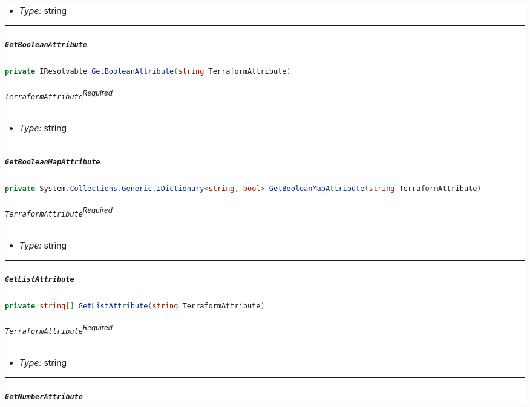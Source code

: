 - *Type:* string

---

##### `GetBooleanAttribute` <a name="GetBooleanAttribute" id="@cdktf/provider-okta.previewSigninPage.PreviewSigninPageWidgetCustomizationsOutputReference.getBooleanAttribute"></a>

```csharp
private IResolvable GetBooleanAttribute(string TerraformAttribute)
```

###### `TerraformAttribute`<sup>Required</sup> <a name="TerraformAttribute" id="@cdktf/provider-okta.previewSigninPage.PreviewSigninPageWidgetCustomizationsOutputReference.getBooleanAttribute.parameter.terraformAttribute"></a>

- *Type:* string

---

##### `GetBooleanMapAttribute` <a name="GetBooleanMapAttribute" id="@cdktf/provider-okta.previewSigninPage.PreviewSigninPageWidgetCustomizationsOutputReference.getBooleanMapAttribute"></a>

```csharp
private System.Collections.Generic.IDictionary<string, bool> GetBooleanMapAttribute(string TerraformAttribute)
```

###### `TerraformAttribute`<sup>Required</sup> <a name="TerraformAttribute" id="@cdktf/provider-okta.previewSigninPage.PreviewSigninPageWidgetCustomizationsOutputReference.getBooleanMapAttribute.parameter.terraformAttribute"></a>

- *Type:* string

---

##### `GetListAttribute` <a name="GetListAttribute" id="@cdktf/provider-okta.previewSigninPage.PreviewSigninPageWidgetCustomizationsOutputReference.getListAttribute"></a>

```csharp
private string[] GetListAttribute(string TerraformAttribute)
```

###### `TerraformAttribute`<sup>Required</sup> <a name="TerraformAttribute" id="@cdktf/provider-okta.previewSigninPage.PreviewSigninPageWidgetCustomizationsOutputReference.getListAttribute.parameter.terraformAttribute"></a>

- *Type:* string

---

##### `GetNumberAttribute` <a name="GetNumberAttribute" id="@cdktf/provider-okta.previewSigninPage.PreviewSigninPageWidgetCustomizationsOutputReference.getNumberAttribute"></a>

